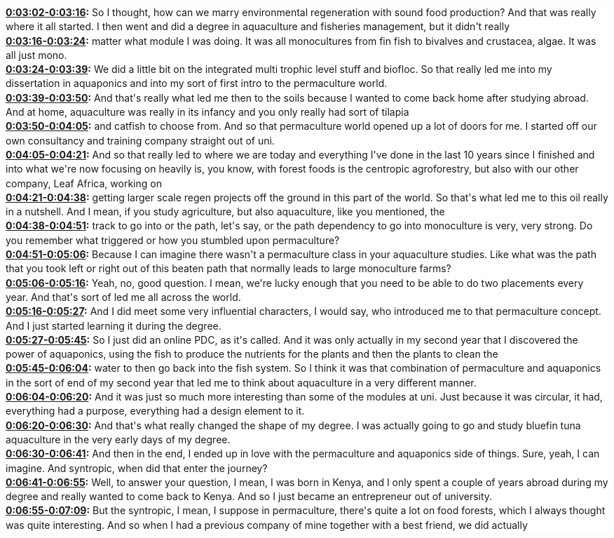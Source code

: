 **[0:03:02-0:03:16](https://investinginregenerativeagriculture.com/sven-verwiel#t=0:03:02):**  So I thought, how can we marry environmental regeneration with sound food production?  And that was really where it all started.  I then went and did a degree in aquaculture and fisheries management, but it didn't really  
**[0:03:16-0:03:24](https://investinginregenerativeagriculture.com/sven-verwiel#t=0:03:16):**  matter what module I was doing.  It was all monocultures from fin fish to bivalves and crustacea, algae.  It was all just mono.  
**[0:03:24-0:03:39](https://investinginregenerativeagriculture.com/sven-verwiel#t=0:03:24):**  We did a little bit on the integrated multi trophic level stuff and biofloc.  So that really led me into my dissertation in aquaponics and into my sort of first intro  to the permaculture world.  
**[0:03:39-0:03:50](https://investinginregenerativeagriculture.com/sven-verwiel#t=0:03:39):**  And that's really what led me then to the soils because I wanted to come back home after  studying abroad.  And at home, aquaculture was really in its infancy and you only really had sort of tilapia  
**[0:03:50-0:04:05](https://investinginregenerativeagriculture.com/sven-verwiel#t=0:03:50):**  and catfish to choose from.  And so that permaculture world opened up a lot of doors for me.  I started off our own consultancy and training company straight out of uni.  
**[0:04:05-0:04:21](https://investinginregenerativeagriculture.com/sven-verwiel#t=0:04:05):**  And so that really led to where we are today and everything I've done in the last 10 years  since I finished and into what we're now focusing on heavily is, you know, with forest foods  is the centropic agroforestry, but also with our other company, Leaf Africa, working on  
**[0:04:21-0:04:38](https://investinginregenerativeagriculture.com/sven-verwiel#t=0:04:21):**  getting larger scale regen projects off the ground in this part of the world.  So that's what led me to this oil really in a nutshell.  And I mean, if you study agriculture, but also aquaculture, like you mentioned, the  
**[0:04:38-0:04:51](https://investinginregenerativeagriculture.com/sven-verwiel#t=0:04:38):**  track to go into or the path, let's say, or the path dependency to go into monoculture  is very, very strong.  Do you remember what triggered or how you stumbled upon permaculture?  
**[0:04:51-0:05:06](https://investinginregenerativeagriculture.com/sven-verwiel#t=0:04:51):**  Because I can imagine there wasn't a permaculture class in your aquaculture studies.  Like what was the path that you took left or right out of this beaten path that normally  leads to large monoculture farms?  
**[0:05:06-0:05:16](https://investinginregenerativeagriculture.com/sven-verwiel#t=0:05:06):**  Yeah, no, good question.  I mean, we're lucky enough that you need to be able to do two placements every year.  And that's sort of led me all across the world.  
**[0:05:16-0:05:27](https://investinginregenerativeagriculture.com/sven-verwiel#t=0:05:16):**  And I did meet some very influential characters, I would say, who introduced me to that permaculture  concept.  And I just started learning it during the degree.  
**[0:05:27-0:05:45](https://investinginregenerativeagriculture.com/sven-verwiel#t=0:05:27):**  So I just did an online PDC, as it's called.  And it was only actually in my second year that I discovered the power of aquaponics,  using the fish to produce the nutrients for the plants and then the plants to clean the  
**[0:05:45-0:06:04](https://investinginregenerativeagriculture.com/sven-verwiel#t=0:05:45):**  water to then go back into the fish system.  So I think it was that combination of permaculture and aquaponics in the sort of end of my second  year that led me to think about aquaculture in a very different manner.  
**[0:06:04-0:06:20](https://investinginregenerativeagriculture.com/sven-verwiel#t=0:06:04):**  And it was just so much more interesting than some of the modules at uni.  Just because it was circular, it had, everything had a purpose, everything had a design element  to it.  
**[0:06:20-0:06:30](https://investinginregenerativeagriculture.com/sven-verwiel#t=0:06:20):**  And that's what really changed the shape of my degree.  I was actually going to go and study bluefin tuna aquaculture in the very early days of  my degree.  
**[0:06:30-0:06:41](https://investinginregenerativeagriculture.com/sven-verwiel#t=0:06:30):**  And then in the end, I ended up in love with the permaculture and aquaponics side of things.  Sure, yeah, I can imagine.  And syntropic, when did that enter the journey?  
**[0:06:41-0:06:55](https://investinginregenerativeagriculture.com/sven-verwiel#t=0:06:41):**  Well, to answer your question, I mean, I was born in Kenya, and I only spent a couple of  years abroad during my degree and really wanted to come back to Kenya.  And so I just became an entrepreneur out of university.  
**[0:06:55-0:07:09](https://investinginregenerativeagriculture.com/sven-verwiel#t=0:06:55):**  But the syntropic, I mean, I suppose in permaculture, there's quite a lot on food forests, which  I always thought was quite interesting.  And so when I had a previous company of mine together with a best friend, we did actually  